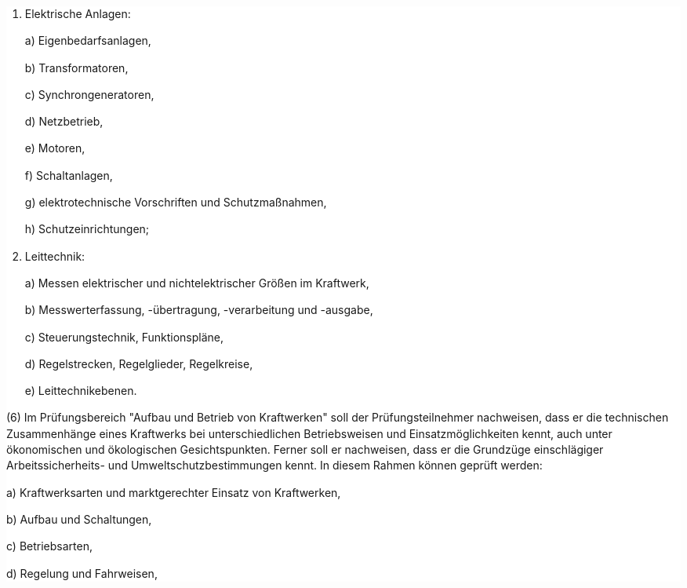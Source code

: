 1.  Elektrische Anlagen:

    a)  Eigenbedarfsanlagen,


    b)  Transformatoren,


    c)  Synchrongeneratoren,


    d)  Netzbetrieb,


    e)  Motoren,


    f)  Schaltanlagen,


    g)  elektrotechnische Vorschriften und Schutzmaßnahmen,


    h)  Schutzeinrichtungen;





2.  Leittechnik:

    a)  Messen elektrischer und nichtelektrischer Größen im Kraftwerk,


    b)  Messwerterfassung, -übertragung, -verarbeitung und -ausgabe,


    c)  Steuerungstechnik, Funktionspläne,


    d)  Regelstrecken, Regelglieder, Regelkreise,


    e)  Leittechnikebenen.







(6) Im Prüfungsbereich "Aufbau und Betrieb von Kraftwerken" soll der
Prüfungsteilnehmer nachweisen, dass er die technischen Zusammenhänge
eines Kraftwerks bei unterschiedlichen Betriebsweisen und
Einsatzmöglichkeiten kennt, auch unter ökonomischen und ökologischen
Gesichtspunkten. Ferner soll er nachweisen, dass er die Grundzüge
einschlägiger Arbeitssicherheits- und Umweltschutzbestimmungen kennt.
In diesem Rahmen können geprüft werden:

a)  Kraftwerksarten und marktgerechter Einsatz von Kraftwerken,


b)  Aufbau und Schaltungen,


c)  Betriebsarten,


d)  Regelung und Fahrweisen,

